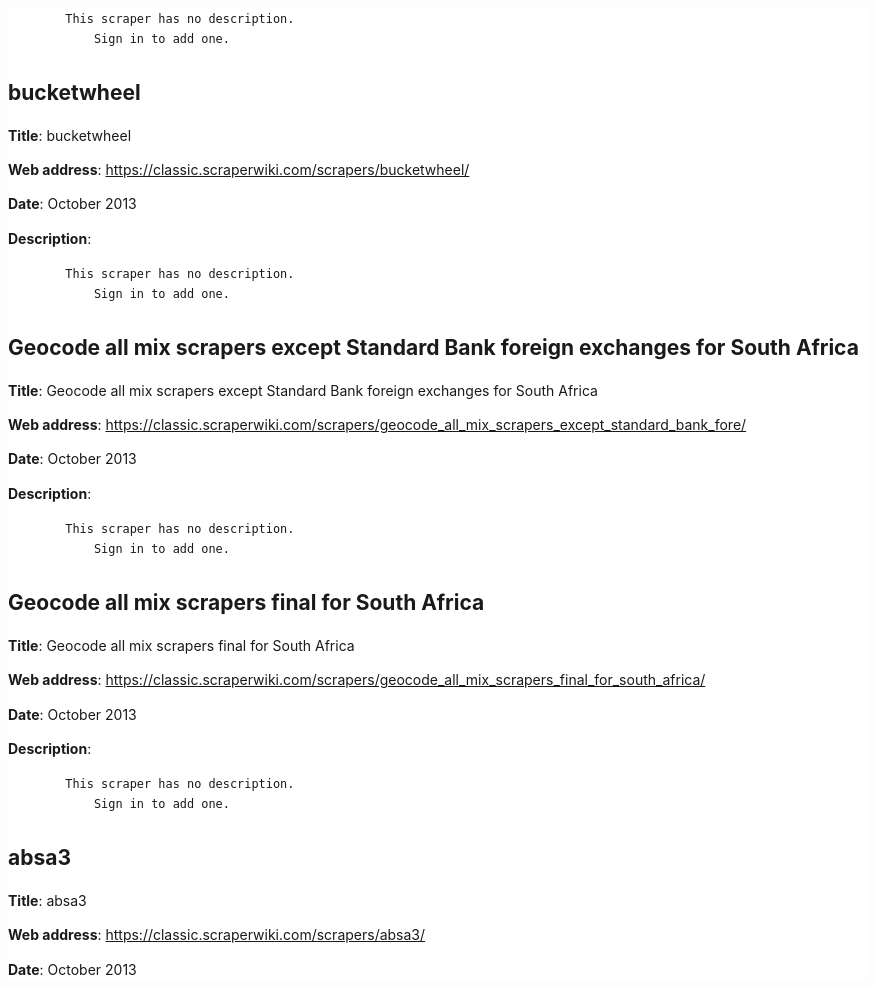             This scraper has no description. 
                Sign in to add one.
            
        
        

bucketwheel
------------------------------------------------------------------------------------------------
**Title**: bucketwheel

**Web address**: https://classic.scraperwiki.com/scrapers/bucketwheel/

**Date**: October 2013

**Description**: 
        
            This scraper has no description. 
                Sign in to add one.
            
        
        

Geocode all mix scrapers except Standard Bank foreign exchanges for South Africa
------------------------------------------------------------------------------------------------
**Title**: Geocode all mix scrapers except Standard Bank foreign exchanges for South Africa

**Web address**: https://classic.scraperwiki.com/scrapers/geocode_all_mix_scrapers_except_standard_bank_fore/

**Date**: October 2013

**Description**: 
        
            This scraper has no description. 
                Sign in to add one.
            
        
        

Geocode all mix scrapers final for South Africa
------------------------------------------------------------------------------------------------
**Title**: Geocode all mix scrapers final for South Africa

**Web address**: https://classic.scraperwiki.com/scrapers/geocode_all_mix_scrapers_final_for_south_africa/

**Date**: October 2013

**Description**: 
        
            This scraper has no description. 
                Sign in to add one.
            
        
        

absa3
------------------------------------------------------------------------------------------------
**Title**: absa3

**Web address**: https://classic.scraperwiki.com/scrapers/absa3/

**Date**: October 2013
